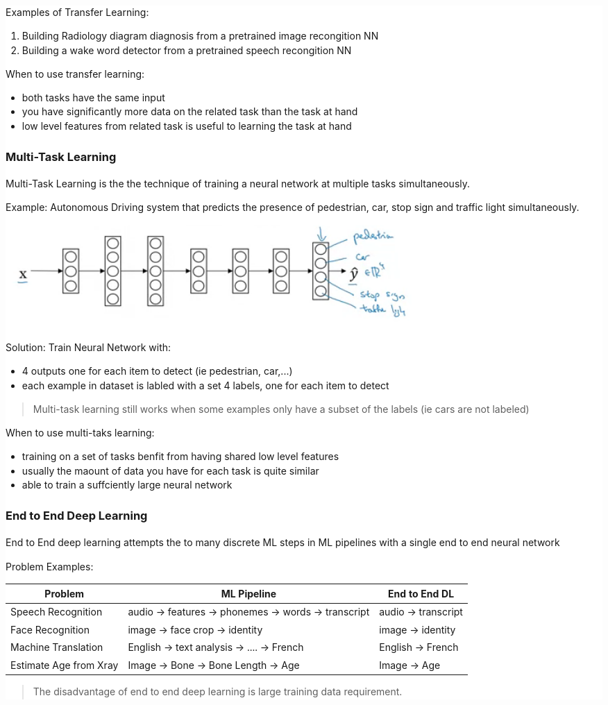 Examples of Transfer Learning:
1. Building Radiology diagram diagnosis from a pretrained image recongition NN
2. Building a wake word detector from a pretrained speech recongition NN

When to use transfer learning:
- both tasks have the same input
- you have significantly more data on the related task than the task at hand
- low level features from related task is useful to learning the task at hand

### Multi-Task Learning 
Multi-Task Learning is the the technique of training a neural network at multiple
tasks simultaneously.

Example: Autonomous Driving system that predicts the presence of pedestrian, car, 
stop sign and traffic light simultaneously.

![Multi Task Neural Network](assets/deep_learning/multi_task_learning_nn.png)

Solution: Train Neural Network with:
- 4 outputs one for each item to detect (ie pedestrian, car,...)
- each example in dataset is labled with a set 4 labels, one for each item to detect

> Multi-task learning still works when some examples only have a subset of the 
> labels (ie cars are not labeled)

When to use multi-taks learning:
- training on a set of tasks benfit from having shared low level features
- usually the maount of data you have for each task is quite similar
- able to train a suffciently large neural network

### End to End Deep Learning
End to End deep learning attempts the to many discrete ML steps in ML pipelines
with a single end to end neural network

Problem Examples:

| Problem  | ML Pipeline | End to End DL |
| --- | --- | --- |
| Speech Recognition | audio -> features  -> phonemes -> words -> transcript |  audio -> transcript |
| Face Recognition | image -> face crop -> identity | image -> identity |
| Machine Translation | English -> text analysis -> .... -> French | English -> French  |
| Estimate Age from Xray | Image -> Bone -> Bone Length -> Age | Image -> Age |

> The disadvantage of end to end deep learning is large training data requirement.
